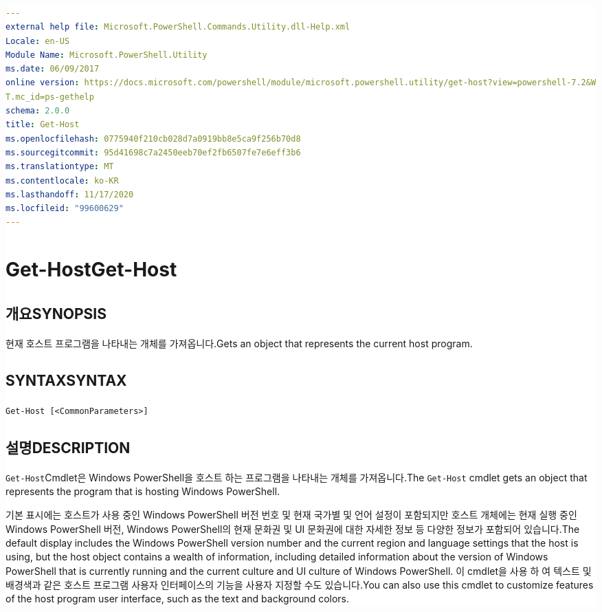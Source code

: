 ```yaml
---
external help file: Microsoft.PowerShell.Commands.Utility.dll-Help.xml
Locale: en-US
Module Name: Microsoft.PowerShell.Utility
ms.date: 06/09/2017
online version: https://docs.microsoft.com/powershell/module/microsoft.powershell.utility/get-host?view=powershell-7.2&WT.mc_id=ps-gethelp
schema: 2.0.0
title: Get-Host
ms.openlocfilehash: 0775940f210cb028d7a0919bb8e5ca9f256b70d8
ms.sourcegitcommit: 95d41698c7a2450eeb70ef2fb6507fe7e6eff3b6
ms.translationtype: MT
ms.contentlocale: ko-KR
ms.lasthandoff: 11/17/2020
ms.locfileid: "99600629"
---
```

# <span data-ttu-id="858d9-102">Get-Host</span><span class="sxs-lookup"><span data-stu-id="858d9-102">Get-Host</span></span>

## <span data-ttu-id="858d9-103">개요</span><span class="sxs-lookup"><span data-stu-id="858d9-103">SYNOPSIS</span></span>
<span data-ttu-id="858d9-104">현재 호스트 프로그램을 나타내는 개체를 가져옵니다.</span><span class="sxs-lookup"><span data-stu-id="858d9-104">Gets an object that represents the current host program.</span></span>

## <span data-ttu-id="858d9-105">SYNTAX</span><span class="sxs-lookup"><span data-stu-id="858d9-105">SYNTAX</span></span>

```
Get-Host [<CommonParameters>]
```

## <span data-ttu-id="858d9-106">설명</span><span class="sxs-lookup"><span data-stu-id="858d9-106">DESCRIPTION</span></span>

<span data-ttu-id="858d9-107">`Get-Host`Cmdlet은 Windows PowerShell을 호스트 하는 프로그램을 나타내는 개체를 가져옵니다.</span><span class="sxs-lookup"><span data-stu-id="858d9-107">The `Get-Host` cmdlet gets an object that represents the program that is hosting Windows PowerShell.</span></span>

<span data-ttu-id="858d9-108">기본 표시에는 호스트가 사용 중인 Windows PowerShell 버전 번호 및 현재 국가별 및 언어 설정이 포함되지만 호스트 개체에는 현재 실행 중인 Windows PowerShell 버전, Windows PowerShell의 현재 문화권 및 UI 문화권에 대한 자세한 정보 등 다양한 정보가 포함되어 있습니다.</span><span class="sxs-lookup"><span data-stu-id="858d9-108">The default display includes the Windows PowerShell version number and the current region and language settings that the host is using, but the host object contains a wealth of information, including detailed information about the version of Windows PowerShell that is currently running and the current culture and UI culture of Windows PowerShell.</span></span> <span data-ttu-id="858d9-109">이 cmdlet을 사용 하 여 텍스트 및 배경색과 같은 호스트 프로그램 사용자 인터페이스의 기능을 사용자 지정할 수도 있습니다.</span><span class="sxs-lookup"><span data-stu-id="858d9-109">You can also use this cmdlet to customize features of the host program user interface, such as the text and background colors.</span></span>
